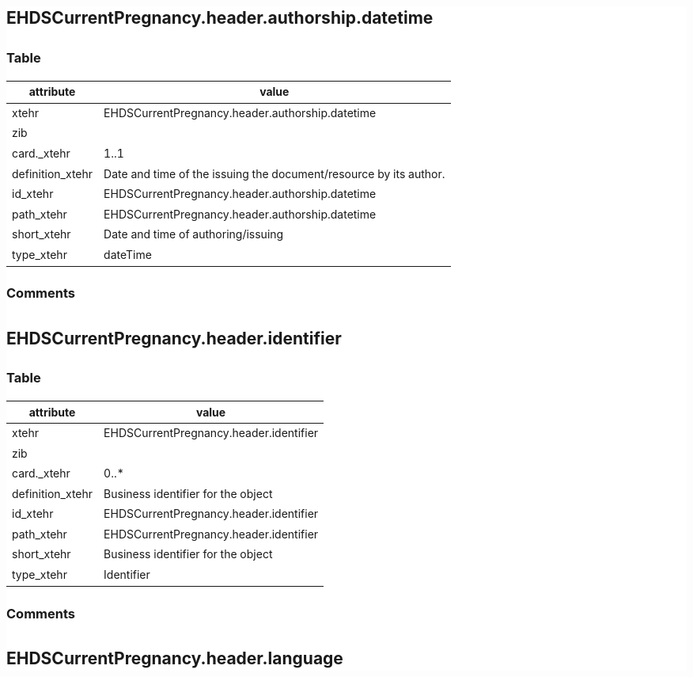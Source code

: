 

## EHDSCurrentPregnancy.header.authorship.datetime

### Table

| attribute | value |
|---|---|
| xtehr | EHDSCurrentPregnancy.header.authorship.datetime |
| zib |  |
| card._xtehr | 1..1 |
| definition_xtehr | Date and time of the issuing the document/resource by its author. |
| id_xtehr | EHDSCurrentPregnancy.header.authorship.datetime |
| path_xtehr | EHDSCurrentPregnancy.header.authorship.datetime |
| short_xtehr | Date and time of authoring/issuing |
| type_xtehr | dateTime |

### Comments



## EHDSCurrentPregnancy.header.identifier

### Table

| attribute | value |
|---|---|
| xtehr | EHDSCurrentPregnancy.header.identifier |
| zib |  |
| card._xtehr | 0..* |
| definition_xtehr | Business identifier for the object |
| id_xtehr | EHDSCurrentPregnancy.header.identifier |
| path_xtehr | EHDSCurrentPregnancy.header.identifier |
| short_xtehr | Business identifier for the object |
| type_xtehr | Identifier |

### Comments



## EHDSCurrentPregnancy.header.language
